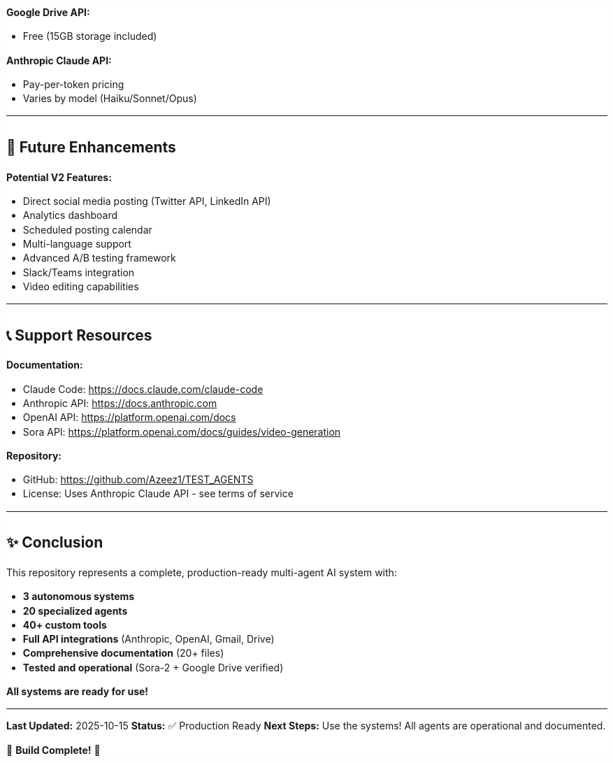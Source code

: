 **Google Drive API:**
- Free (15GB storage included)

**Anthropic Claude API:**
- Pay-per-token pricing
- Varies by model (Haiku/Sonnet/Opus)

---

## 🔮 Future Enhancements

**Potential V2 Features:**
- Direct social media posting (Twitter API, LinkedIn API)
- Analytics dashboard
- Scheduled posting calendar
- Multi-language support
- Advanced A/B testing framework
- Slack/Teams integration
- Video editing capabilities

---

## 📞 Support Resources

**Documentation:**
- Claude Code: https://docs.claude.com/claude-code
- Anthropic API: https://docs.anthropic.com
- OpenAI API: https://platform.openai.com/docs
- Sora API: https://platform.openai.com/docs/guides/video-generation

**Repository:**
- GitHub: https://github.com/Azeez1/TEST_AGENTS
- License: Uses Anthropic Claude API - see terms of service

---

## ✨ Conclusion

This repository represents a complete, production-ready multi-agent AI system with:

- **3 autonomous systems**
- **20 specialized agents**
- **40+ custom tools**
- **Full API integrations** (Anthropic, OpenAI, Gmail, Drive)
- **Comprehensive documentation** (20+ files)
- **Tested and operational** (Sora-2 + Google Drive verified)

**All systems are ready for use!**

---

**Last Updated:** 2025-10-15
**Status:** ✅ Production Ready
**Next Steps:** Use the systems! All agents are operational and documented.

🎉 **Build Complete!** 🎉
